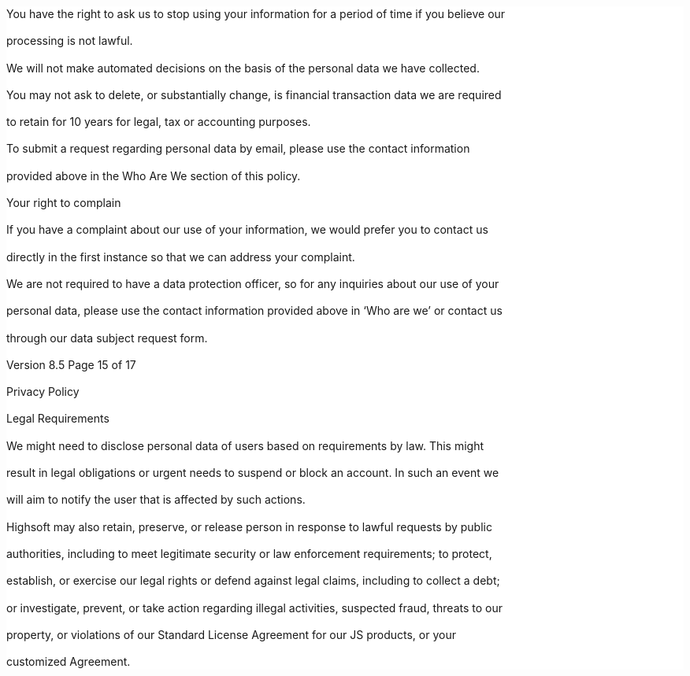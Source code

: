 You have the right to ask us to stop using your information for a period of time if you believe our

processing is not lawful.



We will not make automated decisions on the basis of the personal data we have collected.



You may not ask to delete, or substantially change, is financial transaction data we are required

to retain for 10 years for legal, tax or accounting purposes.



To submit a request regarding personal data by email, please use the contact information

provided above in the Who Are We section of this policy.



Your right to complain

If you have a complaint about our use of your information, we would prefer you to contact us

directly in the first instance so that we can address your complaint.



We are not required to have a data protection officer, so for any inquiries about our use of your

personal data, please use the contact information provided above in ‘Who are we’ or contact us

through our data subject request form.



Version 8.5 Page 15 of 17

Privacy Policy



Legal Requirements

We might need to disclose personal data of users based on requirements by law. This might

result in legal obligations or urgent needs to suspend or block an account. In such an event we

will aim to notify the user that is affected by such actions.



Highsoft may also retain, preserve, or release person in response to lawful requests by public

authorities, including to meet legitimate security or law enforcement requirements; to protect,

establish, or exercise our legal rights or defend against legal claims, including to collect a debt;

or investigate, prevent, or take action regarding illegal activities, suspected fraud, threats to our

property, or violations of our Standard License Agreement for our JS products, or your

customized Agreement.


